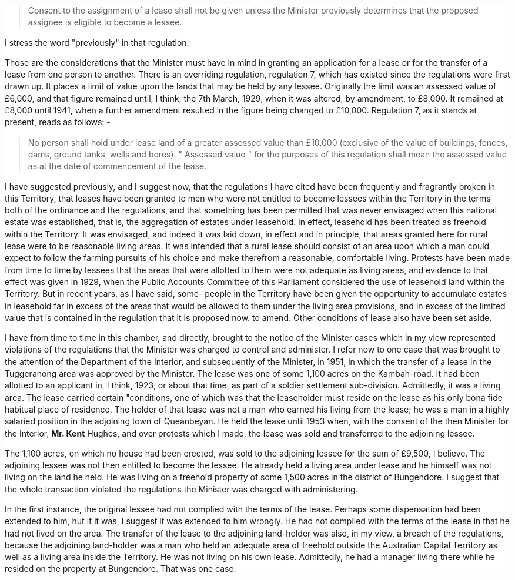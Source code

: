   >Consent to the assignment of a lease shall not be given unless the Minister previously determines that the proposed assignee is eligible to become a lessee. 

I stress the word "previously" in that regulation. 

Those are the considerations that the Minister must have in mind in granting an application for a lease or for the transfer of a lease from one person to another. There is an overriding regulation, regulation 7, which has existed since the regulations were first drawn up. It places a limit of value upon the lands that may be held by any lessee. Originally the limit was an assessed value of £6,000, and that figure remained until, I think, the 7th March, 1929, when it was altered, by amendment, to £8,000. It remained at £8,000 until 1941, when a further amendment resulted in the figure being changed to £10,000. Regulation 7, as it stands at present, reads as follows: - 

  >No person shall hold under lease land of a greater assessed value than £10,000 (exclusive of the value of buildings, fences, dams, ground tanks, wells and bores). " Assessed value " for the purposes of this regulation shall mean the assessed value as at the date of commencement of the lease. 

I have suggested previously, and I suggest now, that the regulations I have cited have been frequently and fragrantly broken in this Territory, that leases have been granted to men who were not entitled to become lessees within the Territory in the terms both of the ordinance and the regulations, and that something has been permitted that was never envisaged when this national estate was established, that is, the aggregation of estates under leasehold. In effect, leasehold has been treated as freehold within the Territory. It was envisaged, and indeed it was laid down, in effect and in principle, that areas granted here for rural lease were to be reasonable living areas. It was intended that a rural lease should consist of an area upon which a man could expect to follow the farming pursuits of his choice and make therefrom a reasonable, comfortable living. Protests have been made from time to time by lessees that the areas that were allotted to them were not adequate as living areas, and evidence to that effect was given in 1929, when the Public Accounts Committee of this Parliament considered the use of leasehold land within the Territory. But in recent years, as I have said, some- people in the Territory have been given the opportunity to accumulate estates in leasehold far in excess of the areas that would be allowed to them under the living area provisions, and in excess of the limited value that is contained in the regulation that it is proposed now. to amend. Other conditions of lease also have been set aside. 

I have from time to time in this chamber, and directly, brought to the notice of the Minister cases which in my view represented violations of the regulations that the Minister was charged to control and administer. I refer now to one case that was brought to the attention of the Department of the Interior, and subsequently of the Minister, in 1951, in which the transfer of a lease in the Tuggeranong area was approved by the Minister. The lease was one of some 1,100 acres on the Kambah-road. It had been allotted to an applicant in, I think, 1923, or about that time, as part of a soldier settlement sub-division. Admittedly, it was a living area. The lease carried certain "conditions, one of which was that the leaseholder must reside on the lease as his only bona fide habitual place of residence. The holder of that lease was not a man who earned his living from the lease; he was a man in a highly salaried position in the adjoining town of Queanbeyan. He held the lease until 1953 when, with the consent of the then Minister for the Interior,  **Mr. Kent**  Hughes, and over protests which I made, the lease was sold and transferred to the adjoining lessee. 

The 1,100 acres, on which no house had been erected, was sold to the adjoining lessee for the sum of £9,500, I believe. The adjoining lessee was not then entitled  to  become the lessee. He already held a living area under lease and he himself was not living on the land he held. He was living on a freehold property of some 1,500 acres in the district of Bungendore. I suggest that the whole transaction violated the regulations the Minister was charged with administering. 

In the first instance, the original lessee had not complied with the terms of the lease. Perhaps some dispensation had been extended to him, hut if it was, I suggest it was extended to him wrongly. He had not complied with the terms of the lease in that he had not lived on the area. The transfer of the lease to the adjoining land-holder was also, in my view, a breach of the regulations, because the adjoining land-holder was a man who held an adequate area of freehold outside the Australian Capital Territory as well as a living area inside the Territory. He was not living on his own lease. Admittedly, he had a manager living there while he resided on the property at Bungendore. That was one case. 
